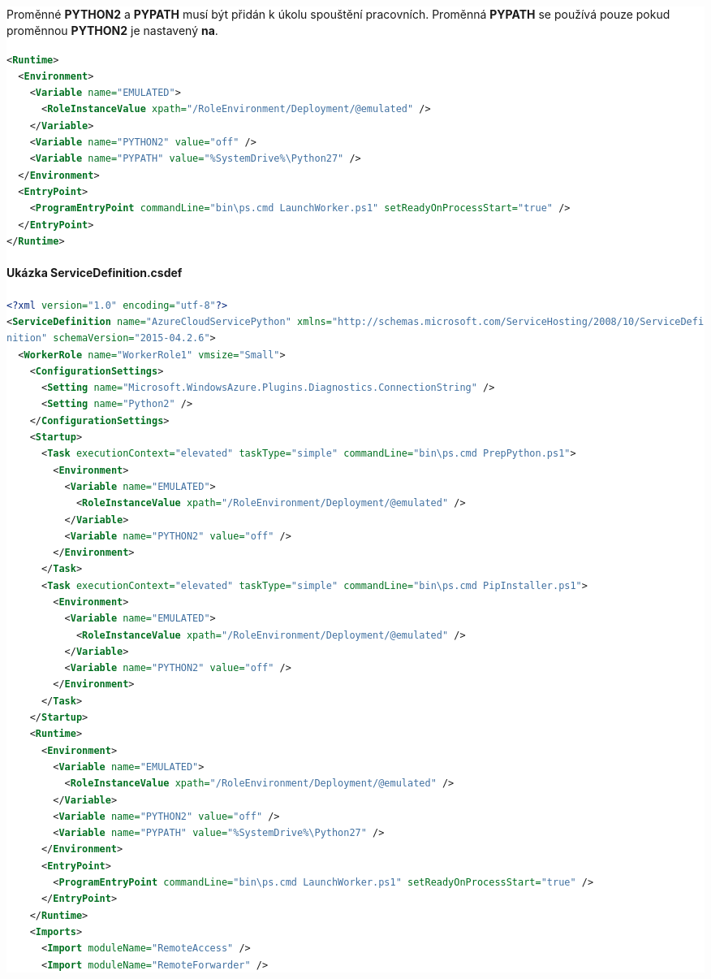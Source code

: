 
Proměnné **PYTHON2** a **PYPATH** musí být přidán k úkolu spouštění pracovních. Proměnná **PYPATH** se používá pouze pokud proměnnou **PYTHON2** je nastavený **na**.

```xml
<Runtime>
  <Environment>
    <Variable name="EMULATED">
      <RoleInstanceValue xpath="/RoleEnvironment/Deployment/@emulated" />
    </Variable>
    <Variable name="PYTHON2" value="off" />
    <Variable name="PYPATH" value="%SystemDrive%\Python27" />
  </Environment>
  <EntryPoint>
    <ProgramEntryPoint commandLine="bin\ps.cmd LaunchWorker.ps1" setReadyOnProcessStart="true" />
  </EntryPoint>
</Runtime>
```

#### <a name="sample-servicedefinitioncsdef"></a>Ukázka ServiceDefinition.csdef

```xml
<?xml version="1.0" encoding="utf-8"?>
<ServiceDefinition name="AzureCloudServicePython" xmlns="http://schemas.microsoft.com/ServiceHosting/2008/10/ServiceDefinition" schemaVersion="2015-04.2.6">
  <WorkerRole name="WorkerRole1" vmsize="Small">
    <ConfigurationSettings>
      <Setting name="Microsoft.WindowsAzure.Plugins.Diagnostics.ConnectionString" />
      <Setting name="Python2" />
    </ConfigurationSettings>
    <Startup>
      <Task executionContext="elevated" taskType="simple" commandLine="bin\ps.cmd PrepPython.ps1">
        <Environment>
          <Variable name="EMULATED">
            <RoleInstanceValue xpath="/RoleEnvironment/Deployment/@emulated" />
          </Variable>
          <Variable name="PYTHON2" value="off" />
        </Environment>
      </Task>
      <Task executionContext="elevated" taskType="simple" commandLine="bin\ps.cmd PipInstaller.ps1">
        <Environment>
          <Variable name="EMULATED">
            <RoleInstanceValue xpath="/RoleEnvironment/Deployment/@emulated" />
          </Variable>
          <Variable name="PYTHON2" value="off" />
        </Environment>
      </Task>
    </Startup>
    <Runtime>
      <Environment>
        <Variable name="EMULATED">
          <RoleInstanceValue xpath="/RoleEnvironment/Deployment/@emulated" />
        </Variable>
        <Variable name="PYTHON2" value="off" />
        <Variable name="PYPATH" value="%SystemDrive%\Python27" />
      </Environment>
      <EntryPoint>
        <ProgramEntryPoint commandLine="bin\ps.cmd LaunchWorker.ps1" setReadyOnProcessStart="true" />
      </EntryPoint>
    </Runtime>
    <Imports>
      <Import moduleName="RemoteAccess" />
      <Import moduleName="RemoteForwarder" />
```